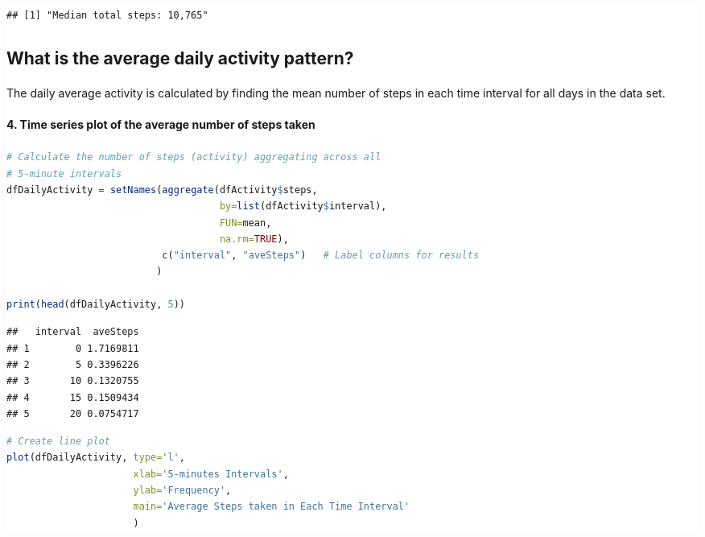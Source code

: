 ```
## [1] "Median total steps: 10,765"
```


## What is the average daily activity pattern?

The daily average activity is calculated by finding the mean number of steps in each
time interval for all days in the data set. 

#### 4. Time series plot of the average number of steps taken


```r
# Calculate the number of steps (activity) aggregating across all 
# 5-minute intervals
dfDailyActivity = setNames(aggregate(dfActivity$steps, 
                                     by=list(dfActivity$interval), 
                                     FUN=mean,
                                     na.rm=TRUE),
                           c("interval", "aveSteps")   # Label columns for results
                          )

print(head(dfDailyActivity, 5))
```

```
##   interval  aveSteps
## 1        0 1.7169811
## 2        5 0.3396226
## 3       10 0.1320755
## 4       15 0.1509434
## 5       20 0.0754717
```

```r
# Create line plot
plot(dfDailyActivity, type='l',
                      xlab='5-minutes Intervals', 
                      ylab='Frequency',
                      main='Average Steps taken in Each Time Interval'
                      )
```
